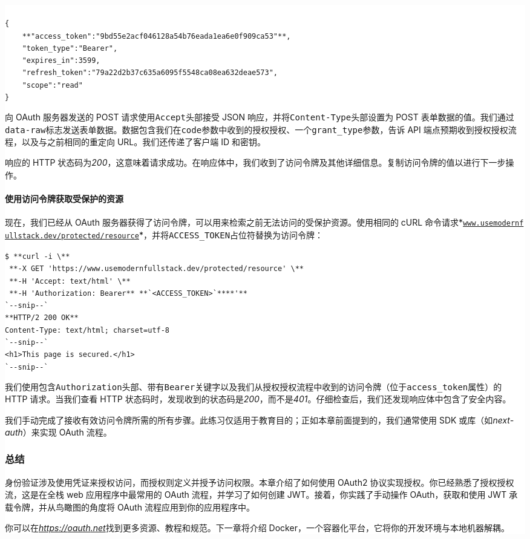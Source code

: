 ```

{
    **"access_token":"9bd55e2acf046128a54b76eada1ea6e0f909ca53"**,
    "token_type":"Bearer",
    "expires_in":3599,
    "refresh_token":"79a22d2b37c635a6095f5548ca08ea632deae573",
    "scope":"read"
} 
```

向 OAuth 服务器发送的 POST 请求使用<samp class="SANS_TheSansMonoCd_W5Regular_11">Accept</samp>头部接受 JSON 响应，并将<samp class="SANS_TheSansMonoCd_W5Regular_11">Content-Type</samp>头部设置为 POST 表单数据的值。我们通过<samp class="SANS_TheSansMonoCd_W5Regular_11">data-raw</samp>标志发送表单数据。数据包含我们在<samp class="SANS_TheSansMonoCd_W5Regular_11">code</samp>参数中收到的授权授权、一个<samp class="SANS_TheSansMonoCd_W5Regular_11">grant_type</samp>参数，告诉 API 端点预期收到授权授权流程，以及与之前相同的重定向 URL。我们还传递了客户端 ID 和密钥。

响应的 HTTP 状态码为*200*，这意味着请求成功。在响应体中，我们收到了访问令牌及其他详细信息。复制访问令牌的值以进行下一步操作。

#### <samp class="SANS_Futura_Std_Bold_Condensed_Oblique_BI_11">使用访问令牌获取受保护的资源</samp>

现在，我们已经从 OAuth 服务器获得了访问令牌，可以用来检索之前无法访问的受保护资源。使用相同的 cURL 命令请求*[`www.usemodernfullstack.dev/protected/resource`](https://www.usemodernfullstack.dev/protected/resource)*，并将<samp class="SANS_TheSansMonoCd_W5Regular_Italic_I_11">ACCESS_TOKEN</samp>占位符替换为访问令牌：

```
$ **curl -i \**
 **-X GET 'https://www.usemodernfullstack.dev/protected/resource' \**
 **-H 'Accept: text/html' \**
 **-H 'Authorization: Bearer** **`<ACCESS_TOKEN>`****'**
`--snip--`
**HTTP/2 200 OK**
Content-Type: text/html; charset=utf-8
`--snip--`
<h1>This page is secured.</h1>
`--snip--` 
```

我们使用包含<samp class="SANS_TheSansMonoCd_W5Regular_11">Authorization</samp>头部、带有<samp class="SANS_TheSansMonoCd_W5Regular_11">Bearer</samp>关键字以及我们从授权授权流程中收到的访问令牌（位于<samp class="SANS_TheSansMonoCd_W5Regular_11">access_token</samp>属性）的 HTTP 请求。当我们查看 HTTP 状态码时，发现收到的状态码是*200*，而不是*401*。仔细检查后，我们还发现响应体中包含了安全内容。

我们手动完成了接收有效访问令牌所需的所有步骤。此练习仅适用于教育目的；正如本章前面提到的，我们通常使用 SDK 或库（如*next-auth*）来实现 OAuth 流程。

### <samp class="SANS_Futura_Std_Bold_B_11">总结</samp>

身份验证涉及使用凭证来授权访问，而授权则定义并授予访问权限。本章介绍了如何使用 OAuth2 协议实现授权。你已经熟悉了授权授权流，这是在全栈 web 应用程序中最常用的 OAuth 流程，并学习了如何创建 JWT。接着，你实践了手动操作 OAuth，获取和使用 JWT 承载令牌，并从鸟瞰图的角度将 OAuth 流程应用到你的应用程序中。

你可以在[*https://<wbr>oauth<wbr>.net*](https://oauth.net)找到更多资源、教程和规范。下一章将介绍 Docker，一个容器化平台，它将你的开发环境与本地机器解耦。
